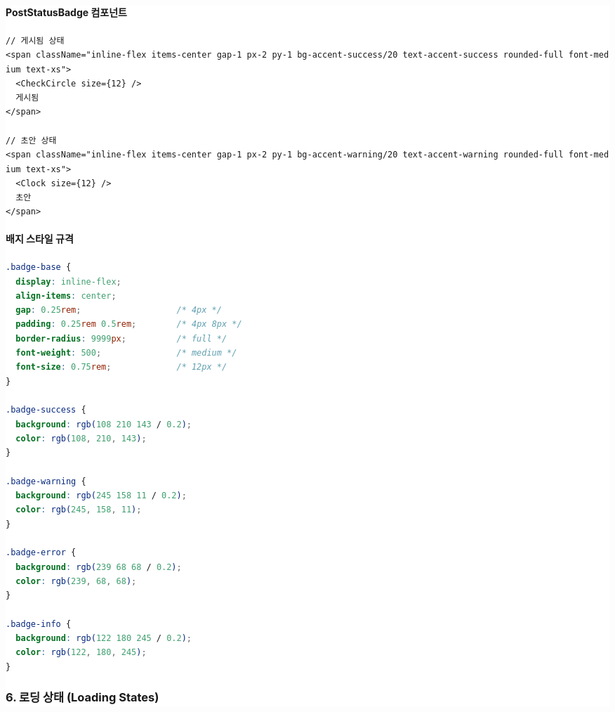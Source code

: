 #### PostStatusBadge 컴포넌트
```tsx
// 게시됨 상태
<span className="inline-flex items-center gap-1 px-2 py-1 bg-accent-success/20 text-accent-success rounded-full font-medium text-xs">
  <CheckCircle size={12} />
  게시됨
</span>

// 초안 상태
<span className="inline-flex items-center gap-1 px-2 py-1 bg-accent-warning/20 text-accent-warning rounded-full font-medium text-xs">
  <Clock size={12} />
  초안
</span>
```

#### 배지 스타일 규격
```css
.badge-base {
  display: inline-flex;
  align-items: center;
  gap: 0.25rem;                   /* 4px */
  padding: 0.25rem 0.5rem;        /* 4px 8px */
  border-radius: 9999px;          /* full */
  font-weight: 500;               /* medium */
  font-size: 0.75rem;             /* 12px */
}

.badge-success {
  background: rgb(108 210 143 / 0.2);
  color: rgb(108, 210, 143);
}

.badge-warning {
  background: rgb(245 158 11 / 0.2);
  color: rgb(245, 158, 11);
}

.badge-error {
  background: rgb(239 68 68 / 0.2);
  color: rgb(239, 68, 68);
}

.badge-info {
  background: rgb(122 180 245 / 0.2);
  color: rgb(122, 180, 245);
}
```

### 6. 로딩 상태 (Loading States)
